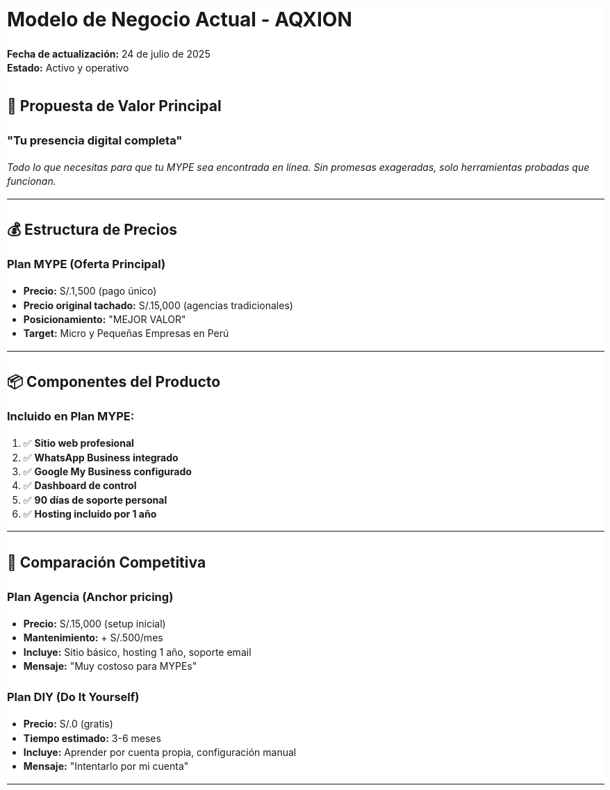 # Modelo de Negocio Actual - AQXION
**Fecha de actualización:** 24 de julio de 2025  
**Estado:** Activo y operativo

## 🎯 **Propuesta de Valor Principal**

### **"Tu presencia digital completa"**
*Todo lo que necesitas para que tu MYPE sea encontrada en línea. Sin promesas exageradas, solo herramientas probadas que funcionan.*

---

## 💰 **Estructura de Precios**

### **Plan MYPE** (Oferta Principal)
- **Precio:** S/.1,500 (pago único)
- **Precio original tachado:** S/.15,000 (agencias tradicionales)
- **Posicionamiento:** "MEJOR VALOR"
- **Target:** Micro y Pequeñas Empresas en Perú

---

## 📦 **Componentes del Producto**

### **Incluido en Plan MYPE:**
1. ✅ **Sitio web profesional**
2. ✅ **WhatsApp Business integrado**
3. ✅ **Google My Business configurado**
4. ✅ **Dashboard de control**
5. ✅ **90 días de soporte personal**
6. ✅ **Hosting incluido por 1 año**

---

## 🔄 **Comparación Competitiva**

### **Plan Agencia (Anchor pricing)**
- **Precio:** S/.15,000 (setup inicial)
- **Mantenimiento:** + S/.500/mes
- **Incluye:** Sitio básico, hosting 1 año, soporte email
- **Mensaje:** "Muy costoso para MYPEs"

### **Plan DIY (Do It Yourself)**
- **Precio:** S/.0 (gratis)
- **Tiempo estimado:** 3-6 meses
- **Incluye:** Aprender por cuenta propia, configuración manual
- **Mensaje:** "Intentarlo por mi cuenta"

---